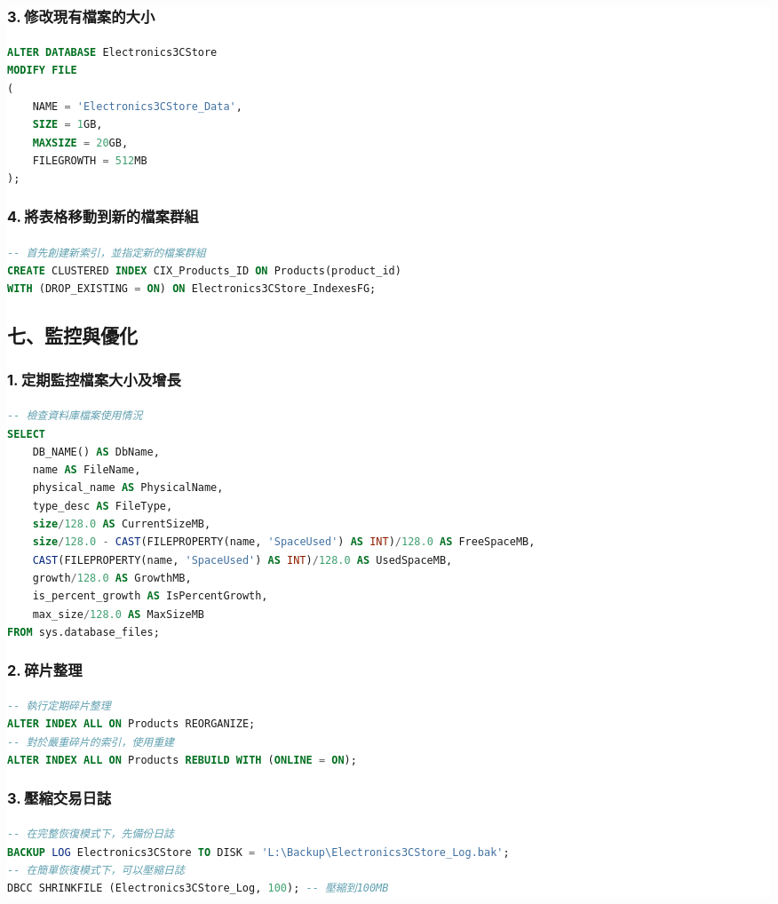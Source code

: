 ### 3. 修改現有檔案的大小
```sql
ALTER DATABASE Electronics3CStore
MODIFY FILE
(
    NAME = 'Electronics3CStore_Data',
    SIZE = 1GB,
    MAXSIZE = 20GB,
    FILEGROWTH = 512MB
);
```

### 4. 將表格移動到新的檔案群組
```sql
-- 首先創建新索引，並指定新的檔案群組
CREATE CLUSTERED INDEX CIX_Products_ID ON Products(product_id)
WITH (DROP_EXISTING = ON) ON Electronics3CStore_IndexesFG;
```

## 七、監控與優化

### 1. 定期監控檔案大小及增長
```sql
-- 檢查資料庫檔案使用情況
SELECT 
    DB_NAME() AS DbName,
    name AS FileName,
    physical_name AS PhysicalName,
    type_desc AS FileType,
    size/128.0 AS CurrentSizeMB,
    size/128.0 - CAST(FILEPROPERTY(name, 'SpaceUsed') AS INT)/128.0 AS FreeSpaceMB,
    CAST(FILEPROPERTY(name, 'SpaceUsed') AS INT)/128.0 AS UsedSpaceMB,
    growth/128.0 AS GrowthMB,
    is_percent_growth AS IsPercentGrowth,
    max_size/128.0 AS MaxSizeMB
FROM sys.database_files;
```

### 2. 碎片整理
```sql
-- 執行定期碎片整理
ALTER INDEX ALL ON Products REORGANIZE;
-- 對於嚴重碎片的索引，使用重建
ALTER INDEX ALL ON Products REBUILD WITH (ONLINE = ON);
```

### 3. 壓縮交易日誌
```sql
-- 在完整恢復模式下，先備份日誌
BACKUP LOG Electronics3CStore TO DISK = 'L:\Backup\Electronics3CStore_Log.bak';
-- 在簡單恢復模式下，可以壓縮日誌
DBCC SHRINKFILE (Electronics3CStore_Log, 100); -- 壓縮到100MB
```
